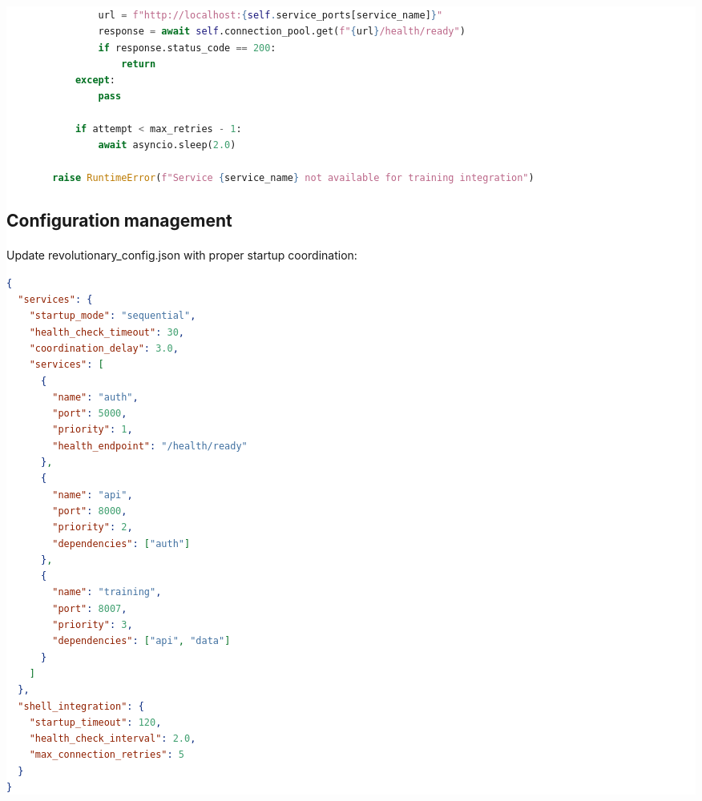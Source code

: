 ```python
                url = f"http://localhost:{self.service_ports[service_name]}"
                response = await self.connection_pool.get(f"{url}/health/ready")
                if response.status_code == 200:
                    return
            except:
                pass
            
            if attempt < max_retries - 1:
                await asyncio.sleep(2.0)
        
        raise RuntimeError(f"Service {service_name} not available for training integration")
```

## Configuration management

Update revolutionary_config.json with proper startup coordination:

```json
{
  "services": {
    "startup_mode": "sequential",
    "health_check_timeout": 30,
    "coordination_delay": 3.0,
    "services": [
      {
        "name": "auth",
        "port": 5000,
        "priority": 1,
        "health_endpoint": "/health/ready"
      },
      {
        "name": "api", 
        "port": 8000,
        "priority": 2,
        "dependencies": ["auth"]
      },
      {
        "name": "training",
        "port": 8007, 
        "priority": 3,
        "dependencies": ["api", "data"]
      }
    ]
  },
  "shell_integration": {
    "startup_timeout": 120,
    "health_check_interval": 2.0,
    "max_connection_retries": 5
  }
}
```
